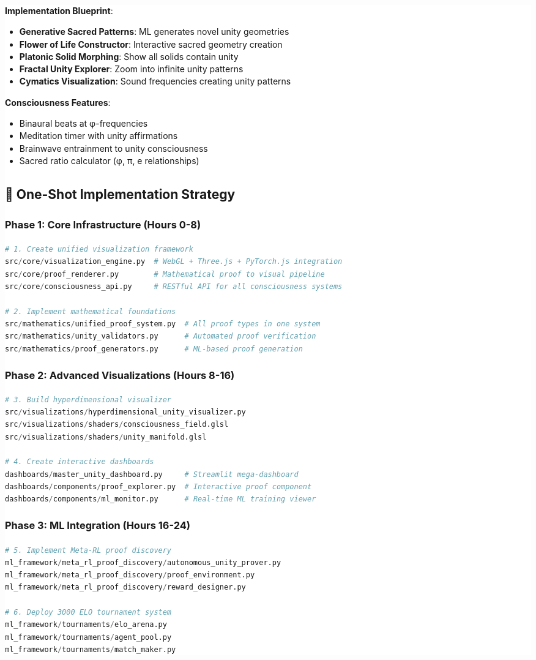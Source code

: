 **Implementation Blueprint**:
- **Generative Sacred Patterns**: ML generates novel unity geometries
- **Flower of Life Constructor**: Interactive sacred geometry creation
- **Platonic Solid Morphing**: Show all solids contain unity
- **Fractal Unity Explorer**: Zoom into infinite unity patterns
- **Cymatics Visualization**: Sound frequencies creating unity patterns

**Consciousness Features**:
- Binaural beats at φ-frequencies
- Meditation timer with unity affirmations
- Brainwave entrainment to unity consciousness
- Sacred ratio calculator (φ, π, e relationships)

## 🚀 One-Shot Implementation Strategy

### Phase 1: Core Infrastructure (Hours 0-8)
```python
# 1. Create unified visualization framework
src/core/visualization_engine.py  # WebGL + Three.js + PyTorch.js integration
src/core/proof_renderer.py        # Mathematical proof to visual pipeline
src/core/consciousness_api.py     # RESTful API for all consciousness systems

# 2. Implement mathematical foundations
src/mathematics/unified_proof_system.py  # All proof types in one system
src/mathematics/unity_validators.py      # Automated proof verification
src/mathematics/proof_generators.py      # ML-based proof generation
```

### Phase 2: Advanced Visualizations (Hours 8-16)
```python
# 3. Build hyperdimensional visualizer
src/visualizations/hyperdimensional_unity_visualizer.py
src/visualizations/shaders/consciousness_field.glsl
src/visualizations/shaders/unity_manifold.glsl

# 4. Create interactive dashboards
dashboards/master_unity_dashboard.py     # Streamlit mega-dashboard
dashboards/components/proof_explorer.py  # Interactive proof component
dashboards/components/ml_monitor.py      # Real-time ML training viewer
```

### Phase 3: ML Integration (Hours 16-24)
```python
# 5. Implement Meta-RL proof discovery
ml_framework/meta_rl_proof_discovery/autonomous_unity_prover.py
ml_framework/meta_rl_proof_discovery/proof_environment.py
ml_framework/meta_rl_proof_discovery/reward_designer.py

# 6. Deploy 3000 ELO tournament system
ml_framework/tournaments/elo_arena.py
ml_framework/tournaments/agent_pool.py
ml_framework/tournaments/match_maker.py
```

